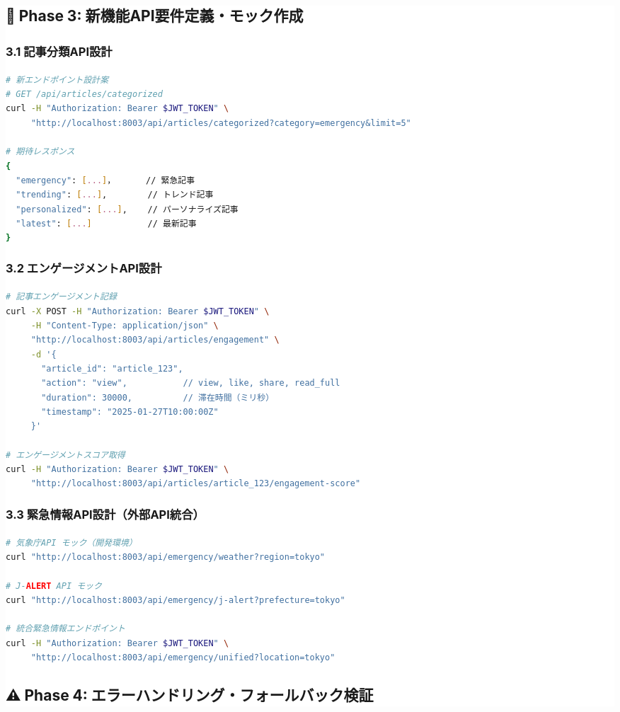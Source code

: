## 🔧 Phase 3: 新機能API要件定義・モック作成

### 3.1 記事分類API設計
```bash
# 新エンドポイント設計案
# GET /api/articles/categorized
curl -H "Authorization: Bearer $JWT_TOKEN" \
     "http://localhost:8003/api/articles/categorized?category=emergency&limit=5"

# 期待レスポンス
{
  "emergency": [...]，      // 緊急記事
  "trending": [...],        // トレンド記事
  "personalized": [...],    // パーソナライズ記事
  "latest": [...]           // 最新記事
}
```

### 3.2 エンゲージメントAPI設計
```bash
# 記事エンゲージメント記録
curl -X POST -H "Authorization: Bearer $JWT_TOKEN" \
     -H "Content-Type: application/json" \
     "http://localhost:8003/api/articles/engagement" \
     -d '{
       "article_id": "article_123",
       "action": "view",           // view, like, share, read_full
       "duration": 30000,          // 滞在時間（ミリ秒）
       "timestamp": "2025-01-27T10:00:00Z"
     }'

# エンゲージメントスコア取得
curl -H "Authorization: Bearer $JWT_TOKEN" \
     "http://localhost:8003/api/articles/article_123/engagement-score"
```

### 3.3 緊急情報API設計（外部API統合）
```bash
# 気象庁API モック（開発環境）
curl "http://localhost:8003/api/emergency/weather?region=tokyo"

# J-ALERT API モック
curl "http://localhost:8003/api/emergency/j-alert?prefecture=tokyo"

# 統合緊急情報エンドポイント
curl -H "Authorization: Bearer $JWT_TOKEN" \
     "http://localhost:8003/api/emergency/unified?location=tokyo"
```

## ⚠️ Phase 4: エラーハンドリング・フォールバック検証
